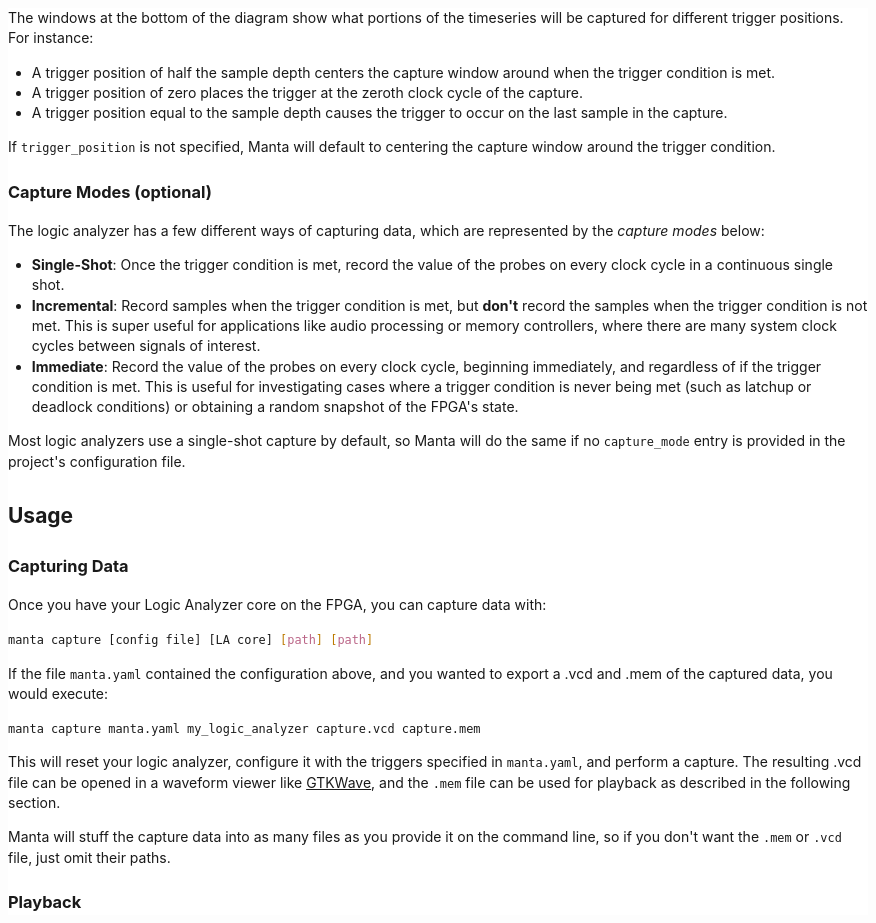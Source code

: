 The windows at the bottom of the diagram show what portions of the timeseries will be captured for different trigger positions. For instance:

- A trigger position of half the sample depth centers the capture window around when the trigger condition is met.
- A trigger position of zero places the trigger at the zeroth clock cycle of the capture.
- A trigger position equal to the sample depth causes the trigger to occur on the last sample in the capture.

If `trigger_position` is not specified, Manta will default to centering the capture window around the trigger condition.

### Capture Modes (optional)
The logic analyzer has a few different ways of capturing data, which are represented by the _capture modes_ below:

- __Single-Shot__: Once the trigger condition is met, record the value of the probes on every clock cycle in a continuous single shot.
- __Incremental__: Record samples when the trigger condition is met, but __don't__ record the samples when the trigger condition is not met. This is super useful for applications like audio processing or memory controllers, where there are many system clock cycles between signals of interest.
- __Immediate__: Record the value of the probes on every clock cycle, beginning immediately, and regardless of if the trigger condition is met. This is useful for investigating cases where a trigger condition is never being met (such as latchup or deadlock conditions) or obtaining a random snapshot of the FPGA's state.

Most logic analyzers use a single-shot capture by default, so Manta will do the same if no `capture_mode` entry is provided in the project's configuration file.

## Usage

### Capturing Data

Once you have your Logic Analyzer core on the FPGA, you can capture data with:

```bash
manta capture [config file] [LA core] [path] [path]
```

If the file `manta.yaml` contained the configuration above, and you wanted to export a .vcd and .mem of the captured data, you would execute:

```bash
manta capture manta.yaml my_logic_analyzer capture.vcd capture.mem
```

This will reset your logic analyzer, configure it with the triggers specified in `manta.yaml`, and perform a capture. The resulting .vcd file can be opened in a waveform viewer like [GTKWave](https://gtkwave.sourceforge.net/), and the `.mem` file can be used for playback as described in the following section.

Manta will stuff the capture data into as many files as you provide it on the command line, so if you don't want the `.mem` or `.vcd` file, just omit their paths.


### Playback
